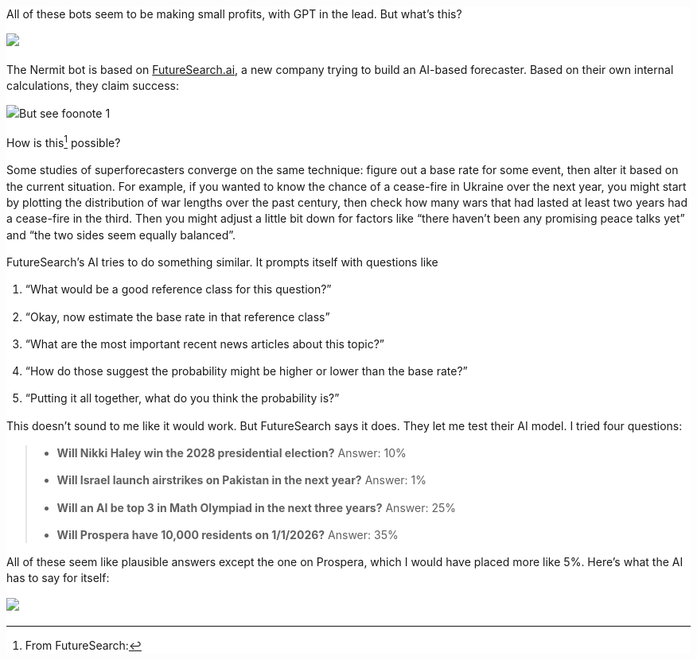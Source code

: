 All of these bots seem to be making small profits, with GPT in the lead. But what’s this?

[![](https://substackcdn.com/image/fetch/w_1456,c_limit,f_auto,q_auto:good,fl_progressive:steep/https%3A%2F%2Fsubstack-post-media.s3.amazonaws.com%2Fpublic%2Fimages%2F1b9dd4ab-0fa2-4421-984b-07c66a220080_958x529.png)](https://substackcdn.com/image/fetch/f_auto,q_auto:good,fl_progressive:steep/https%3A%2F%2Fsubstack-post-media.s3.amazonaws.com%2Fpublic%2Fimages%2F1b9dd4ab-0fa2-4421-984b-07c66a220080_958x529.png)

The Nermit bot is based on [FutureSearch.ai](https://landing.futuresearch.ai/), a new company trying to build an AI-based forecaster. Based on their own internal calculations, they claim success:

[![](https://substackcdn.com/image/fetch/w_1456,c_limit,f_auto,q_auto:good,fl_progressive:steep/https%3A%2F%2Fsubstack-post-media.s3.amazonaws.com%2Fpublic%2Fimages%2Fc584dabc-477f-4096-a3f1-c4a929b6cded_411x372.png)](https://substackcdn.com/image/fetch/f_auto,q_auto:good,fl_progressive:steep/https%3A%2F%2Fsubstack-post-media.s3.amazonaws.com%2Fpublic%2Fimages%2Fc584dabc-477f-4096-a3f1-c4a929b6cded_411x372.png)But see foonote 1

How is this[^1] possible?

Some studies of superforecasters converge on the same technique: figure out a base rate for some event, then alter it based on the current situation. For example, if you wanted to know the chance of a cease-fire in Ukraine over the next year, you might start by plotting the distribution of war lengths over the past century, then check how many wars that had lasted at least two years had a cease-fire in the third. Then you might adjust a little bit down for factors like “there haven’t been any promising peace talks yet” and “the two sides seem equally balanced”.

FutureSearch’s AI tries to do something similar. It prompts itself with questions like

  1. “What would be a good reference class for this question?”

  2. “Okay, now estimate the base rate in that reference class”

  3. “What are the most important recent news articles about this topic?”

  4. “How do those suggest the probability might be higher or lower than the base rate?”

  5. “Putting it all together, what do you think the probability is?”




This doesn’t sound to me like it would work. But FutureSearch says it does. They let me test their AI model. I tried four questions:

>   * **Will Nikki Haley win the 2028 presidential election?** Answer: 10%
> 
>   * **Will Israel launch airstrikes on Pakistan in the next year?** Answer: 1%
> 
>   * **Will an AI be top 3 in Math Olympiad in the next three years?** Answer: 25%
> 
>   * **Will Prospera have 10,000 residents on 1/1/2026?** Answer: 35%
> 
> 


All of these seem like plausible answers except the one on Prospera, which I would have placed more like 5%. Here’s what the AI has to say for itself:

[![](https://substackcdn.com/image/fetch/w_1456,c_limit,f_auto,q_auto:good,fl_progressive:steep/https%3A%2F%2Fsubstack-post-media.s3.amazonaws.com%2Fpublic%2Fimages%2F4c7a927d-5bb3-4332-82d5-2c001c56691b_1046x1176.png)](https://substackcdn.com/image/fetch/f_auto,q_auto:good,fl_progressive:steep/https%3A%2F%2Fsubstack-post-media.s3.amazonaws.com%2Fpublic%2Fimages%2F4c7a927d-5bb3-4332-82d5-2c001c56691b_1046x1176.png)


[^1]: From FutureSearch: